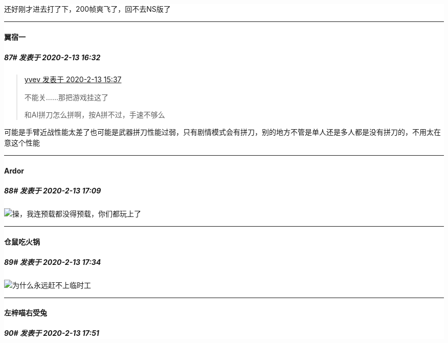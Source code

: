
还好刚才进去打了下，200帧爽飞了，回不去NS版了







-----

####  翼宿一  
##### 87#       发表于 2020-2-13 16:32



<blockquote><a href="httphttps://bbs.saraba1st.com/2b/forum.php?mod=redirect&amp;goto=findpost&amp;pid=46406987&amp;ptid=1912117" target="_blank">yvev 发表于 2020-2-13 15:37</a>

不能关……那把游戏挂这了

和AI拼刀怎么拼啊，按A拼不过，手速不够么</blockquote>
可能是手臂近战性能太差了也可能是武器拼刀性能过弱，只有剧情模式会有拼刀，别的地方不管是单人还是多人都是没有拼刀的，不用太在意这个性能







-----

####  Ardor  
##### 88#       发表于 2020-2-13 17:09



<img src="https://static.saraba1st.com/image/smiley/face2017/127.png" referrerpolicy="no-referrer">操，我连预载都没得预载，你们都玩上了







-----

####  仓鼠吃火锅  
##### 89#       发表于 2020-2-13 17:34



<img src="https://static.saraba1st.com/image/smiley/face2017/209.gif" referrerpolicy="no-referrer">为什么永远赶不上临时工







-----

####  左梓喵右受兔  
##### 90#       发表于 2020-2-13 17:51


